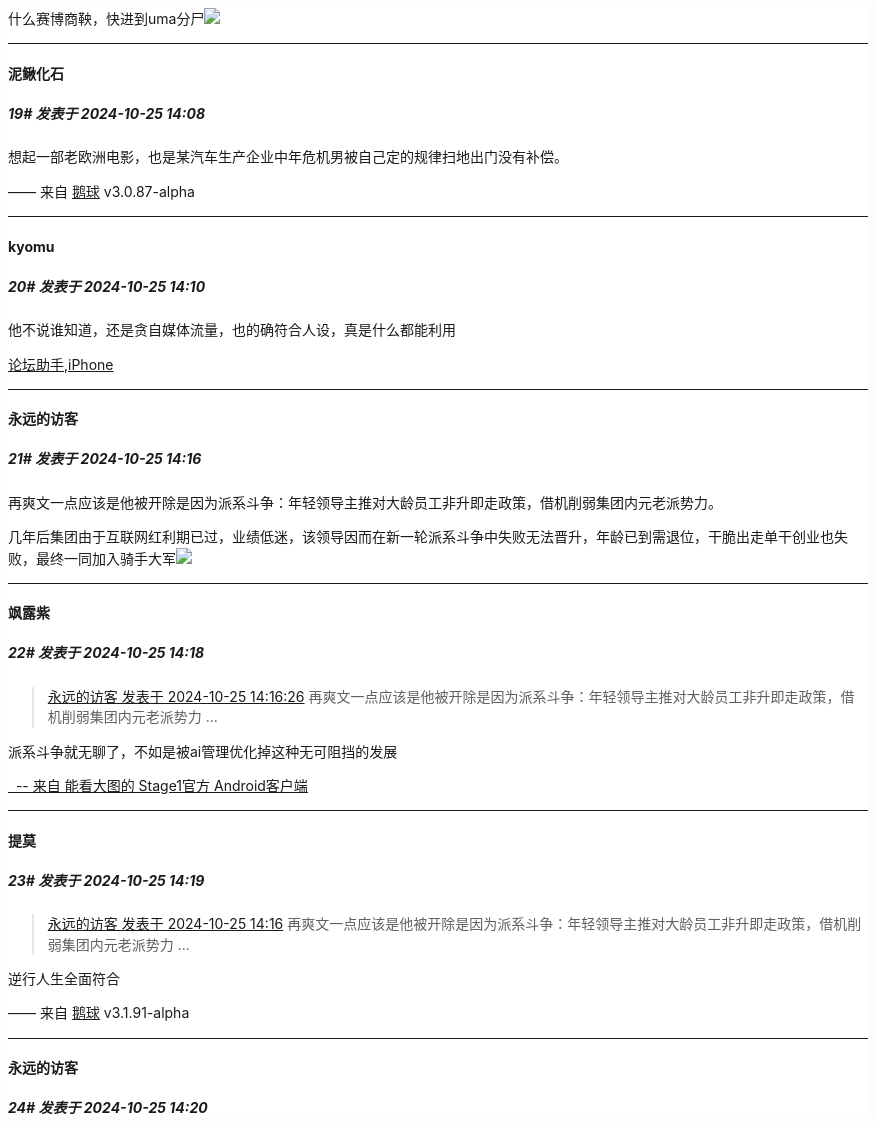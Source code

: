 什么赛博商鞅，快进到uma分尸<img src="https://static.saraba1st.com/image/smiley/face2017/067.png" referrerpolicy="no-referrer">

*****

####  泥鳅化石  
##### 19#       发表于 2024-10-25 14:08

想起一部老欧洲电影，也是某汽车生产企业中年危机男被自己定的规律扫地出门没有补偿。

—— 来自 [鹅球](https://www.pgyer.com/xfPejhuq) v3.0.87-alpha

*****

####  kyomu  
##### 20#       发表于 2024-10-25 14:10

他不说谁知道，还是贪自媒体流量，也的确符合人设，真是什么都能利用

[论坛助手,iPhone](https://bbs.saraba1st.com/2b/forum.php?mod=viewthread&amp;tid=2029836)

*****

####  永远的访客  
##### 21#       发表于 2024-10-25 14:16

再爽文一点应该是他被开除是因为派系斗争：年轻领导主推对大龄员工非升即走政策，借机削弱集团内元老派势力。

几年后集团由于互联网红利期已过，业绩低迷，该领导因而在新一轮派系斗争中失败无法晋升，年龄已到需退位，干脆出走单干创业也失败，最终一同加入骑手大军<img src="https://static.saraba1st.com/image/smiley/face2017/066.png" referrerpolicy="no-referrer">

*****

####  飒露紫  
##### 22#       发表于 2024-10-25 14:18

<blockquote><a href="httphttps://bbs.saraba1st.com/2b/forum.php?mod=redirect&amp;goto=findpost&amp;pid=66539538&amp;ptid=2204452" target="_blank">永远的访客 发表于 2024-10-25 14:16:26</a>
再爽文一点应该是他被开除是因为派系斗争：年轻领导主推对大龄员工非升即走政策，借机削弱集团内元老派势力 ...</blockquote>派系斗争就无聊了，不如是被ai管理优化掉这种无可阻挡的发展

[  -- 来自 能看大图的 Stage1官方 Android客户端](https://www.coolapk.com/apk/140634)

*****

####  提莫  
##### 23#       发表于 2024-10-25 14:19

<blockquote><a href="httphttps://bbs.saraba1st.com/2b/forum.php?mod=redirect&amp;goto=findpost&amp;pid=66539538&amp;ptid=2204452" target="_blank">永远的访客 发表于 2024-10-25 14:16</a>
再爽文一点应该是他被开除是因为派系斗争：年轻领导主推对大龄员工非升即走政策，借机削弱集团内元老派势力 ...</blockquote>
逆行人生全面符合

—— 来自 [鹅球](https://www.pgyer.com/xfPejhuq) v3.1.91-alpha

*****

####  永远的访客  
##### 24#       发表于 2024-10-25 14:20
